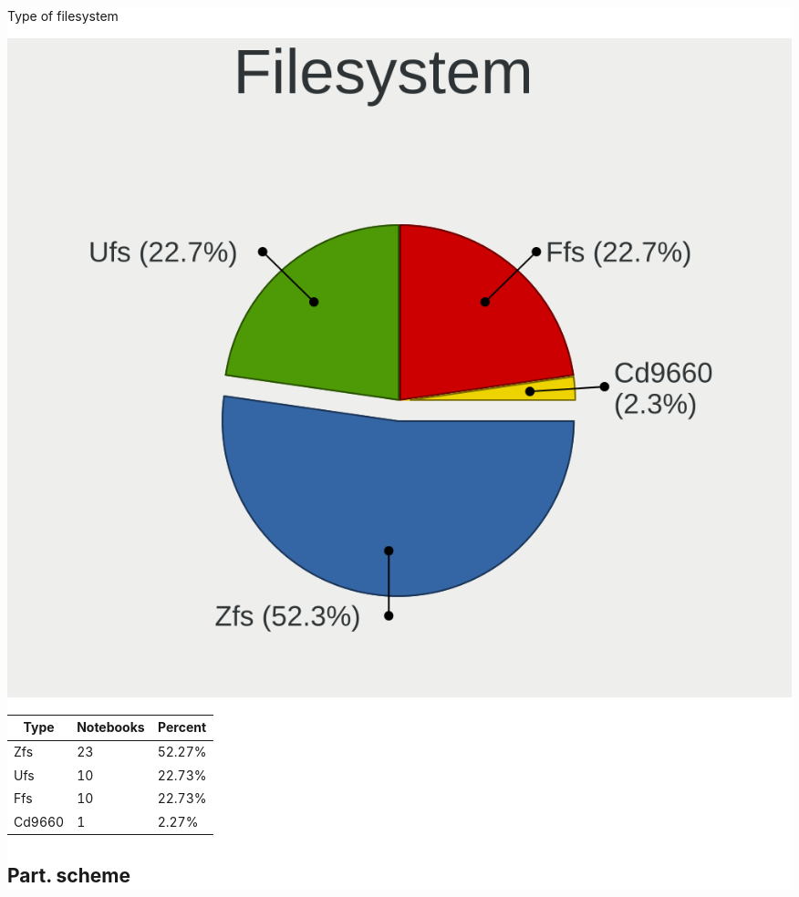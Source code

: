 Type of filesystem

![Filesystem](./images/pie_chart_bsd/os_filesystem.svg)


| Type   | Notebooks | Percent |
|--------|-----------|---------|
| Zfs    | 23        | 52.27%  |
| Ufs    | 10        | 22.73%  |
| Ffs    | 10        | 22.73%  |
| Cd9660 | 1         | 2.27%   |

Part. scheme
------------

